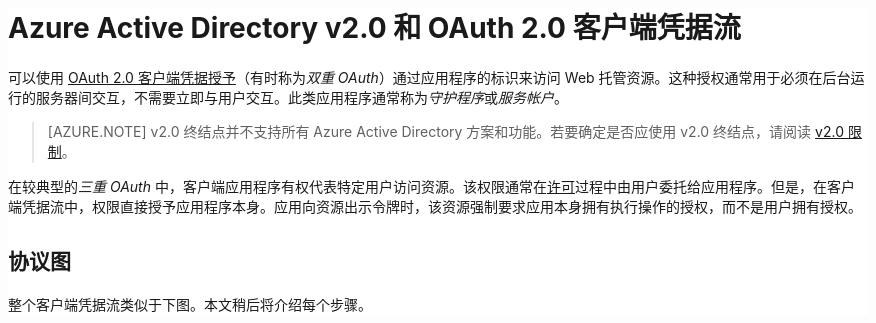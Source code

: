 
<properties
    pageTitle="Azure Active Directory v2.0 和 OAuth 2.0 客户端凭据流 | Azure"
    description="使用 OAuth 2.0 身份验证协议的 Azure AD 实现构建 Web 应用程序。"
    services="active-directory"
    documentationcenter=""
    author="dstrockis"
    manager="mbaldwin"
    editor="" />
<tags
    ms.assetid="9b7cfbd7-f89f-4e33-aff2-414edd584b07"
    ms.service="active-directory"
    ms.workload="identity"
    ms.tgt_pltfrm="na"
    ms.devlang="na"
    ms.topic="article"
    ms.date="01/07/2017"
    wacn.date="02/13/2017"
    ms.author="dastrock" />  


# Azure Active Directory v2.0 和 OAuth 2.0 客户端凭据流
可以使用 [OAuth 2.0 客户端凭据授予](http://tools.ietf.org/html/rfc6749#section-4.4)（有时称为*双重 OAuth*）通过应用程序的标识来访问 Web 托管资源。这种授权通常用于必须在后台运行的服务器间交互，不需要立即与用户交互。此类应用程序通常称为*守护程序*或*服务帐户*。

> [AZURE.NOTE]
v2.0 终结点并不支持所有 Azure Active Directory 方案和功能。若要确定是否应使用 v2.0 终结点，请阅读 [v2.0 限制](/documentation/articles/active-directory-v2-limitations/)。
> 
> 

在较典型的*三重 OAuth* 中，客户端应用程序有权代表特定用户访问资源。该权限通常在[许可](/documentation/articles/active-directory-v2-scopes/)过程中由用户委托给应用程序。但是，在客户端凭据流中，权限直接授予应用程序本身。应用向资源出示令牌时，该资源强制要求应用本身拥有执行操作的授权，而不是用户拥有授权。

## 协议图
整个客户端凭据流类似于下图。本文稍后将介绍每个步骤。
